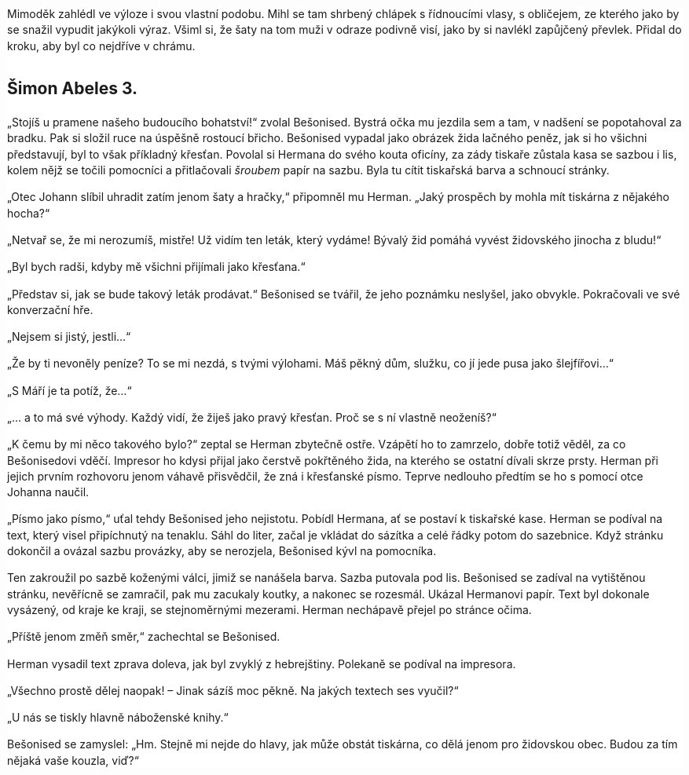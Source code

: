 Mimoděk zahlédl ve výloze i svou vlastní podobu. Mihl se tam shrbený chlápek s řídnoucími vlasy, s obličejem, ze kterého jako by se snažil vypudit jakýkoli výraz. Všiml si, že šaty na tom muži v odraze podivně visí, jako by si navlékl zapůjčený převlek. Přidal do kroku, aby byl co nejdříve v chrámu.

## Šimon Abeles 3.

„Stojíš u pramene našeho budoucího bohatství!“ zvolal Bešonised. Bystrá očka mu jezdila sem a tam, v nadšení se popotahoval za bradku. Pak si složil ruce na úspěšně rostoucí břicho. Bešonised vypadal jako obrázek žida lačného peněz, jak si ho všichni představují, byl to však příkladný křesťan. Povolal si Hermana do svého kouta oficíny, za zády tiskaře zůstala kasa se sazbou i lis, kolem nějž se točili pomocníci a přitlačovali _šroubem_ papír na sazbu. Byla tu cítit tiskařská barva a schnoucí stránky.

„Otec Johann slíbil uhradit zatím jenom šaty a hračky,“ připomněl mu Herman. „Jaký prospěch by mohla mít tiskárna z nějakého hocha?“

„Netvař se, že mi nerozumíš, mistře! Už vidím ten leták, který vydáme! Bývalý žid pomáhá vyvést židovského jinocha z bludu!“

„Byl bych radši, kdyby mě všichni přijímali jako křesťana.“

„Představ si, jak se bude takový leták prodávat.“ Bešonised se tvářil, že jeho poznámku neslyšel, jako obvykle. Pokračovali ve své konverzační hře.

„Nejsem si jistý, jestli…“

„Že by ti nevoněly peníze? To se mi nezdá, s tvými výlohami. Máš pěkný dům, služku, co jí jede pusa jako šlejfířovi…“

„S Máří je ta potíž, že…“

„… a to má své výhody. Každý vidí, že žiješ jako pravý křesťan. Proč se s ní vlastně neoženíš?“

„K čemu by mi něco takového bylo?“ zeptal se Herman zbytečně ostře. Vzápětí ho to zamrzelo, dobře totiž věděl, za co Bešonisedovi vděčí. Impresor ho kdysi přijal jako čerstvě pokřtěného žida, na kterého se ostatní dívali skrze prsty. Herman při jejich prvním rozhovoru jenom váhavě přisvědčil, že zná i křesťanské písmo. Teprve nedlouho předtím se ho s pomocí otce Johanna naučil.

„Písmo jako písmo,“ uťal tehdy Bešonised jeho nejistotu. Pobídl Hermana, ať se postaví k tiskařské kase. Herman se podíval na text, který visel připíchnutý na tenaklu. Sáhl do liter, začal je vkládat do sázítka a celé řádky potom do sazebnice. Když stránku dokončil a ovázal sazbu provázky, aby se nerozjela, Bešonised kývl na pomocníka.

Ten zakroužil po sazbě koženými válci, jimiž se nanášela barva. Sazba putovala pod lis. Bešonised se zadíval na vytištěnou stránku, nevěřícně se zamračil, pak mu zacukaly koutky, a nakonec se rozesmál. Ukázal Hermanovi papír. Text byl dokonale vysázený, od kraje ke kraji, se stejnoměrnými mezerami. Herman nechápavě přejel po stránce očima.

„Příště jenom změň směr,“ zachechtal se Bešonised.

Herman vysadil text zprava doleva, jak byl zvyklý z hebrejštiny. Polekaně se podíval na impresora.

„Všechno prostě dělej naopak! – Jinak sázíš moc pěkně. Na jakých textech ses vyučil?“

„U nás se tiskly hlavně náboženské knihy.“

Bešonised se zamyslel: „Hm. Stejně mi nejde do hlavy, jak může obstát tiskárna, co dělá jenom pro židovskou obec. Budou za tím nějaká vaše kouzla, viď?“

